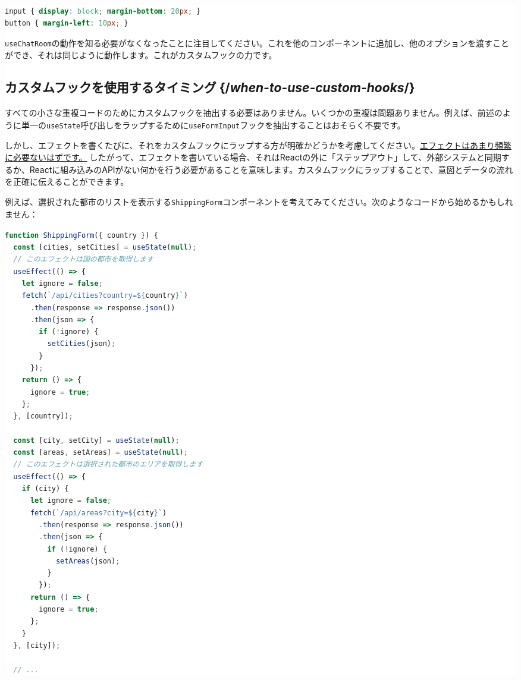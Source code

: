 ```css
input { display: block; margin-bottom: 20px; }
button { margin-left: 10px; }
```

</Sandpack>

`useChatRoom`の動作を知る必要がなくなったことに注目してください。これを他のコンポーネントに追加し、他のオプションを渡すことができ、それは同じように動作します。これがカスタムフックの力です。

## カスタムフックを使用するタイミング {/*when-to-use-custom-hooks*/}

すべての小さな重複コードのためにカスタムフックを抽出する必要はありません。いくつかの重複は問題ありません。例えば、前述のように単一の`useState`呼び出しをラップするために`useFormInput`フックを抽出することはおそらく不要です。

しかし、エフェクトを書くたびに、それをカスタムフックにラップする方が明確かどうかを考慮してください。[エフェクトはあまり頻繁に必要ないはずです。](/learn/you-might-not-need-an-effect) したがって、エフェクトを書いている場合、それはReactの外に「ステップアウト」して、外部システムと同期するか、Reactに組み込みのAPIがない何かを行う必要があることを意味します。カスタムフックにラップすることで、意図とデータの流れを正確に伝えることができます。

例えば、選択された都市のリストを表示する`ShippingForm`コンポーネントを考えてみてください。次のようなコードから始めるかもしれません：

```js {3-16,20-35}
function ShippingForm({ country }) {
  const [cities, setCities] = useState(null);
  // このエフェクトは国の都市を取得します
  useEffect(() => {
    let ignore = false;
    fetch(`/api/cities?country=${country}`)
      .then(response => response.json())
      .then(json => {
        if (!ignore) {
          setCities(json);
        }
      });
    return () => {
      ignore = true;
    };
  }, [country]);

  const [city, setCity] = useState(null);
  const [areas, setAreas] = useState(null);
  // このエフェクトは選択された都市のエリアを取得します
  useEffect(() => {
    if (city) {
      let ignore = false;
      fetch(`/api/areas?city=${city}`)
        .then(response => response.json())
        .then(json => {
          if (!ignore) {
            setAreas(json);
          }
        });
      return () => {
        ignore = true;
      };
    }
  }, [city]);

  // ...
```
